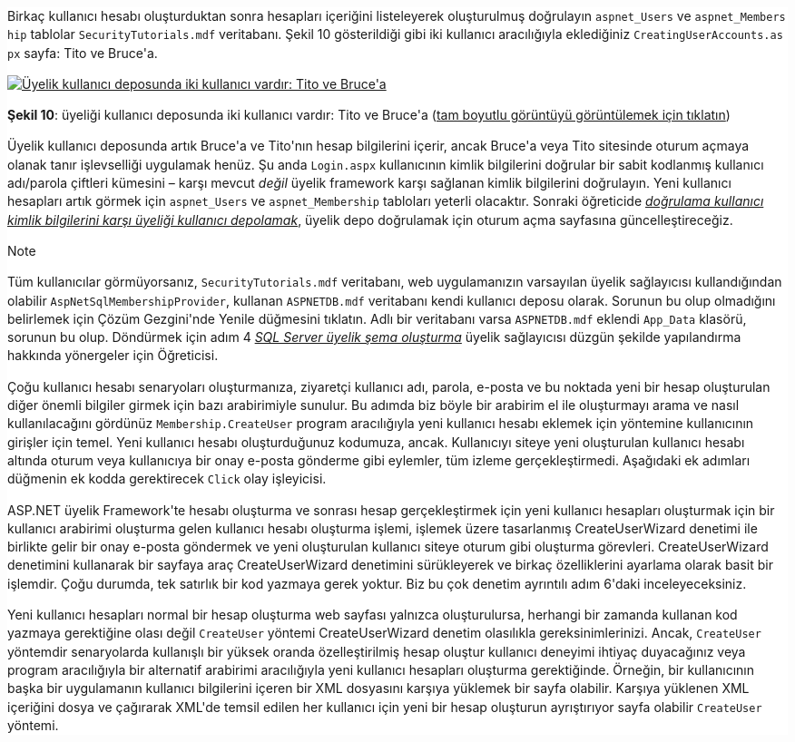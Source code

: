 
Birkaç kullanıcı hesabı oluşturduktan sonra hesapları içeriğini listeleyerek oluşturulmuş doğrulayın `aspnet_Users` ve `aspnet_Membership` tablolar `SecurityTutorials.mdf` veritabanı. Şekil 10 gösterildiği gibi iki kullanıcı aracılığıyla eklediğiniz `CreatingUserAccounts.aspx` sayfa: Tito ve Bruce'a.


[![Üyelik kullanıcı deposunda iki kullanıcı vardır: Tito ve Bruce'a](creating-user-accounts-cs/_static/image29.png)](creating-user-accounts-cs/_static/image28.png)

**Şekil 10**: üyeliği kullanıcı deposunda iki kullanıcı vardır: Tito ve Bruce'a ([tam boyutlu görüntüyü görüntülemek için tıklatın](creating-user-accounts-cs/_static/image30.png))


Üyelik kullanıcı deposunda artık Bruce'a ve Tito'nın hesap bilgilerini içerir, ancak Bruce'a veya Tito sitesinde oturum açmaya olanak tanır işlevselliği uygulamak henüz. Şu anda `Login.aspx` kullanıcının kimlik bilgilerini doğrular bir sabit kodlanmış kullanıcı adı/parola çiftleri kümesini – karşı mevcut *değil* üyelik framework karşı sağlanan kimlik bilgilerini doğrulayın. Yeni kullanıcı hesapları artık görmek için `aspnet_Users` ve `aspnet_Membership` tabloları yeterli olacaktır. Sonraki öğreticide  *<a id="_msoanchor_9"> </a> [doğrulama kullanıcı kimlik bilgilerini karşı üyeliği kullanıcı depolamak](validating-user-credentials-against-the-membership-user-store-cs.md)*, üyelik depo doğrulamak için oturum açma sayfasına güncelleştireceğiz.

> [!NOTE]
> Tüm kullanıcılar görmüyorsanız, `SecurityTutorials.mdf` veritabanı, web uygulamanızın varsayılan üyelik sağlayıcısı kullandığından olabilir `AspNetSqlMembershipProvider`, kullanan `ASPNETDB.mdf` veritabanı kendi kullanıcı deposu olarak. Sorunun bu olup olmadığını belirlemek için Çözüm Gezgini'nde Yenile düğmesini tıklatın. Adlı bir veritabanı varsa `ASPNETDB.mdf` eklendi `App_Data` klasörü, sorunun bu olup. Döndürmek için adım 4 *<a id="_msoanchor_10"> </a> [SQL Server üyelik şema oluşturma](creating-the-membership-schema-in-sql-server-cs.md)* üyelik sağlayıcısı düzgün şekilde yapılandırma hakkında yönergeler için Öğreticisi.


Çoğu kullanıcı hesabı senaryoları oluşturmanıza, ziyaretçi kullanıcı adı, parola, e-posta ve bu noktada yeni bir hesap oluşturulan diğer önemli bilgiler girmek için bazı arabirimiyle sunulur. Bu adımda biz böyle bir arabirim el ile oluşturmayı arama ve nasıl kullanılacağını gördünüz `Membership.CreateUser` program aracılığıyla yeni kullanıcı hesabı eklemek için yöntemine kullanıcının girişler için temel. Yeni kullanıcı hesabı oluşturduğunuz kodumuza, ancak. Kullanıcıyı siteye yeni oluşturulan kullanıcı hesabı altında oturum veya kullanıcıya bir onay e-posta gönderme gibi eylemler, tüm izleme gerçekleştirmedi. Aşağıdaki ek adımları düğmenin ek kodda gerektirecek `Click` olay işleyicisi.

ASP.NET üyelik Framework'te hesabı oluşturma ve sonrası hesap gerçekleştirmek için yeni kullanıcı hesapları oluşturmak için bir kullanıcı arabirimi oluşturma gelen kullanıcı hesabı oluşturma işlemi, işlemek üzere tasarlanmış CreateUserWizard denetimi ile birlikte gelir bir onay e-posta göndermek ve yeni oluşturulan kullanıcı siteye oturum gibi oluşturma görevleri. CreateUserWizard denetimini kullanarak bir sayfaya araç CreateUserWizard denetimini sürükleyerek ve birkaç özelliklerini ayarlama olarak basit bir işlemdir. Çoğu durumda, tek satırlık bir kod yazmaya gerek yoktur. Biz bu çok denetim ayrıntılı adım 6'daki inceleyeceksiniz.

Yeni kullanıcı hesapları normal bir hesap oluşturma web sayfası yalnızca oluşturulursa, herhangi bir zamanda kullanan kod yazmaya gerektiğine olası değil `CreateUser` yöntemi CreateUserWizard denetim olasılıkla gereksinimlerinizi. Ancak, `CreateUser` yöntemdir senaryolarda kullanışlı bir yüksek oranda özelleştirilmiş hesap oluştur kullanıcı deneyimi ihtiyaç duyacağınız veya program aracılığıyla bir alternatif arabirimi aracılığıyla yeni kullanıcı hesapları oluşturma gerektiğinde. Örneğin, bir kullanıcının başka bir uygulamanın kullanıcı bilgilerini içeren bir XML dosyasını karşıya yüklemek bir sayfa olabilir. Karşıya yüklenen XML içeriğini dosya ve çağırarak XML'de temsil edilen her kullanıcı için yeni bir hesap oluşturun ayrıştırıyor sayfa olabilir `CreateUser` yöntemi.
